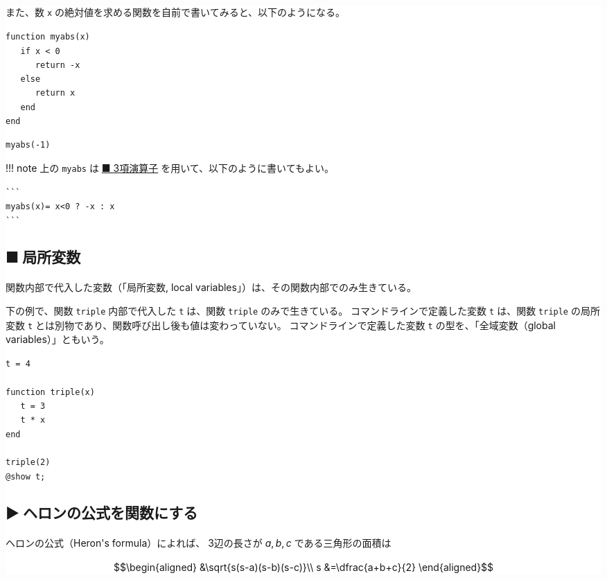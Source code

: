 
また、数 `x` の絶対値を求める関数を自前で書いてみると、以下のようになる。

```@repl ch000
function myabs(x)
   if x < 0
      return -x
   else
      return x
   end
end
```

```@repl ch000
myabs(-1)
```

!!! note
    上の `myabs` は [■ 3項演算子](@ref) を用いて、以下のように書いてもよい。

    ```
    myabs(x)= x<0 ? -x : x
    ```

## ■ 局所変数

関数内部で代入した変数（「局所変数, local variables」）は、その関数内部でのみ生きている。

下の例で、関数 `triple` 内部で代入した `t` は、関数 `triple` のみで生きている。
コマンドラインで定義した変数 `t` は、関数 `triple` の局所変数 `t` とは別物であり、関数呼び出し後も値は変わっていない。
コマンドラインで定義した変数 `t` の型を、「全域変数（global variables）」ともいう。


```@repl ch000
t = 4

function triple(x)
   t = 3
   t * x
end

triple(2)
@show t;
```

## ▶ ヘロンの公式を関数にする

ヘロンの公式（Heron's formula）によれば、
3辺の長さが $a, b, c$ である三角形の面積は

```math
\begin{aligned}
&\sqrt{s(s-a)(s-b)(s-c)}\\
s &=\dfrac{a+b+c}{2}
\end{aligned}
```
